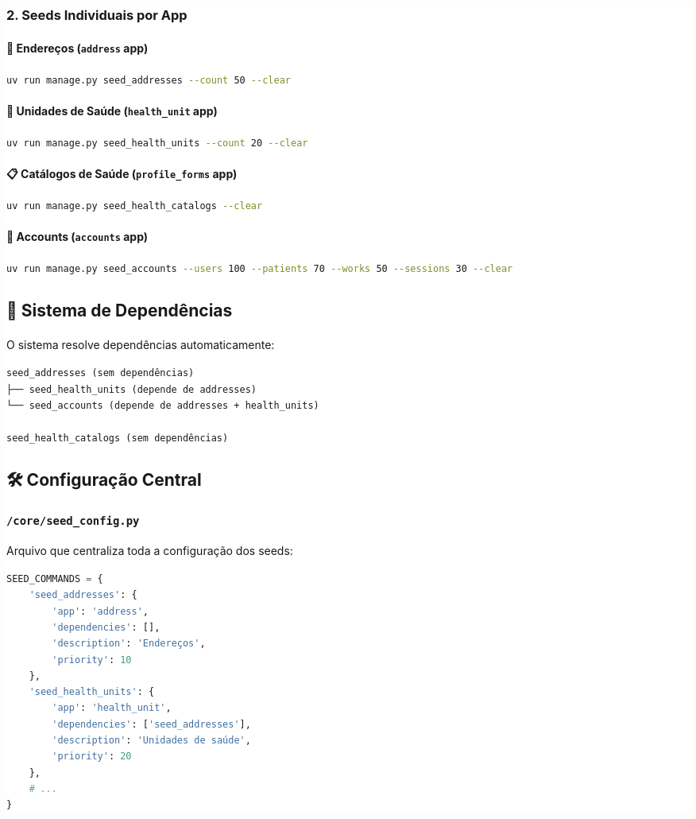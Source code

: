 ### 2. **Seeds Individuais por App**

#### 📍 **Endereços** (`address` app)
```bash
uv run manage.py seed_addresses --count 50 --clear
```

#### 🏥 **Unidades de Saúde** (`health_unit` app)
```bash
uv run manage.py seed_health_units --count 20 --clear
```

#### 📋 **Catálogos de Saúde** (`profile_forms` app)
```bash
uv run manage.py seed_health_catalogs --clear
```

#### 👥 **Accounts** (`accounts` app)
```bash
uv run manage.py seed_accounts --users 100 --patients 70 --works 50 --sessions 30 --clear
```

## 🔗 Sistema de Dependências

O sistema resolve dependências automaticamente:

```
seed_addresses (sem dependências)
├── seed_health_units (depende de addresses)
└── seed_accounts (depende de addresses + health_units)

seed_health_catalogs (sem dependências)
```

## 🛠️ Configuração Central

### `/core/seed_config.py`
Arquivo que centraliza toda a configuração dos seeds:

```python
SEED_COMMANDS = {
    'seed_addresses': {
        'app': 'address',
        'dependencies': [],
        'description': 'Endereços',
        'priority': 10
    },
    'seed_health_units': {
        'app': 'health_unit', 
        'dependencies': ['seed_addresses'],
        'description': 'Unidades de saúde',
        'priority': 20
    },
    # ...
}
```
